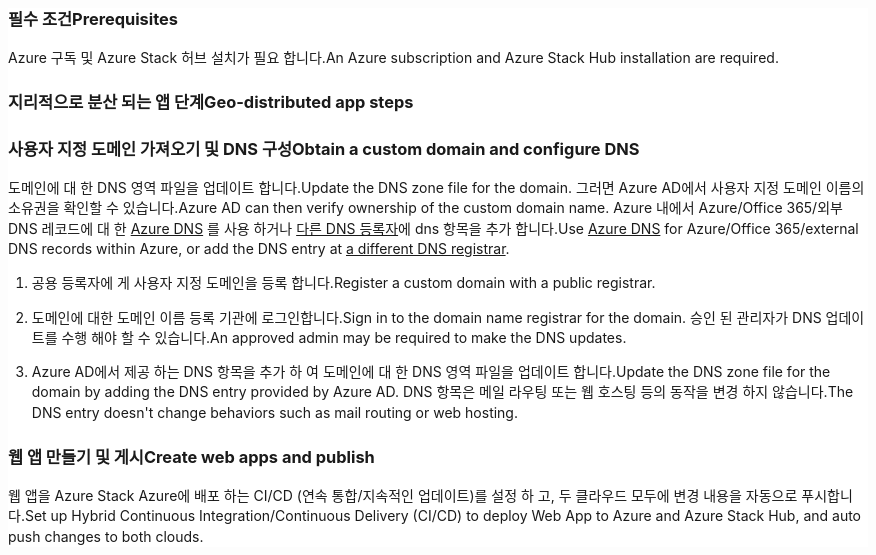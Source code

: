 ### <a name="prerequisites"></a><span data-ttu-id="ce9f3-159">필수 조건</span><span class="sxs-lookup"><span data-stu-id="ce9f3-159">Prerequisites</span></span>

<span data-ttu-id="ce9f3-160">Azure 구독 및 Azure Stack 허브 설치가 필요 합니다.</span><span class="sxs-lookup"><span data-stu-id="ce9f3-160">An Azure subscription and Azure Stack Hub installation are required.</span></span>

### <a name="geo-distributed-app-steps"></a><span data-ttu-id="ce9f3-161">지리적으로 분산 되는 앱 단계</span><span class="sxs-lookup"><span data-stu-id="ce9f3-161">Geo-distributed app steps</span></span>

### <a name="obtain-a-custom-domain-and-configure-dns"></a><span data-ttu-id="ce9f3-162">사용자 지정 도메인 가져오기 및 DNS 구성</span><span class="sxs-lookup"><span data-stu-id="ce9f3-162">Obtain a custom domain and configure DNS</span></span>

<span data-ttu-id="ce9f3-163">도메인에 대 한 DNS 영역 파일을 업데이트 합니다.</span><span class="sxs-lookup"><span data-stu-id="ce9f3-163">Update the DNS zone file for the domain.</span></span> <span data-ttu-id="ce9f3-164">그러면 Azure AD에서 사용자 지정 도메인 이름의 소유권을 확인할 수 있습니다.</span><span class="sxs-lookup"><span data-stu-id="ce9f3-164">Azure AD can then verify ownership of the custom domain name.</span></span> <span data-ttu-id="ce9f3-165">Azure 내에서 Azure/Office 365/외부 DNS 레코드에 대 한 [Azure DNS](https://docs.microsoft.com/azure/dns/dns-getstarted-portal) 를 사용 하거나 [다른 DNS 등록자](https://support.office.com/article/Create-DNS-records-for-Office-365-when-you-manage-your-DNS-records-b0f3fdca-8a80-4e8e-9ef3-61e8a2a9ab23/)에 dns 항목을 추가 합니다.</span><span class="sxs-lookup"><span data-stu-id="ce9f3-165">Use [Azure DNS](https://docs.microsoft.com/azure/dns/dns-getstarted-portal) for Azure/Office 365/external DNS records within Azure, or add the DNS entry at [a different DNS registrar](https://support.office.com/article/Create-DNS-records-for-Office-365-when-you-manage-your-DNS-records-b0f3fdca-8a80-4e8e-9ef3-61e8a2a9ab23/).</span></span>

1. <span data-ttu-id="ce9f3-166">공용 등록자에 게 사용자 지정 도메인을 등록 합니다.</span><span class="sxs-lookup"><span data-stu-id="ce9f3-166">Register a custom domain with a public registrar.</span></span>

2. <span data-ttu-id="ce9f3-167">도메인에 대한 도메인 이름 등록 기관에 로그인합니다.</span><span class="sxs-lookup"><span data-stu-id="ce9f3-167">Sign in to the domain name registrar for the domain.</span></span> <span data-ttu-id="ce9f3-168">승인 된 관리자가 DNS 업데이트를 수행 해야 할 수 있습니다.</span><span class="sxs-lookup"><span data-stu-id="ce9f3-168">An approved admin may be required to make the DNS updates.</span></span>

3. <span data-ttu-id="ce9f3-169">Azure AD에서 제공 하는 DNS 항목을 추가 하 여 도메인에 대 한 DNS 영역 파일을 업데이트 합니다.</span><span class="sxs-lookup"><span data-stu-id="ce9f3-169">Update the DNS zone file for the domain by adding the DNS entry provided by Azure AD.</span></span> <span data-ttu-id="ce9f3-170">DNS 항목은 메일 라우팅 또는 웹 호스팅 등의 동작을 변경 하지 않습니다.</span><span class="sxs-lookup"><span data-stu-id="ce9f3-170">The DNS entry doesn't change behaviors such as mail routing or web hosting.</span></span>

### <a name="create-web-apps-and-publish"></a><span data-ttu-id="ce9f3-171">웹 앱 만들기 및 게시</span><span class="sxs-lookup"><span data-stu-id="ce9f3-171">Create web apps and publish</span></span>

<span data-ttu-id="ce9f3-172">웹 앱을 Azure Stack Azure에 배포 하는 CI/CD (연속 통합/지속적인 업데이트)를 설정 하 고, 두 클라우드 모두에 변경 내용을 자동으로 푸시합니다.</span><span class="sxs-lookup"><span data-stu-id="ce9f3-172">Set up Hybrid Continuous Integration/Continuous Delivery (CI/CD) to deploy Web App to Azure and Azure Stack Hub, and auto push changes to both clouds.</span></span>
